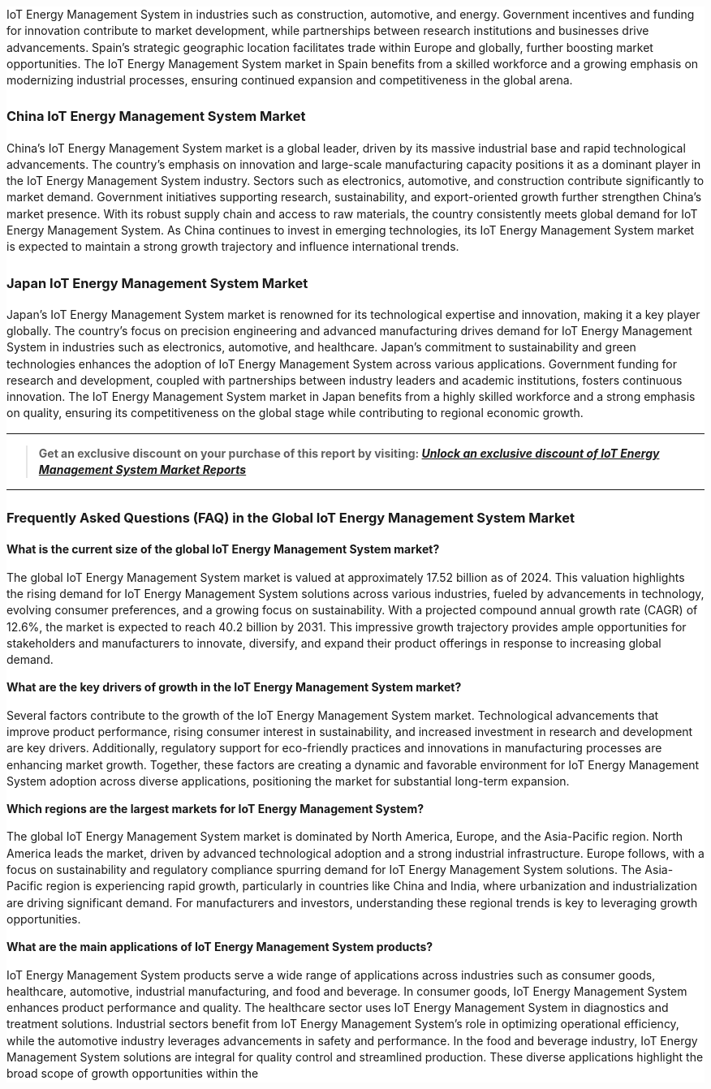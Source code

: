 IoT Energy Management System in industries such as construction, automotive, and energy. Government incentives and funding for innovation contribute to market development, while partnerships between research institutions and businesses drive advancements. Spain&rsquo;s strategic geographic location facilitates trade within Europe and globally, further boosting market opportunities. The IoT Energy Management System market in Spain benefits from a skilled workforce and a growing emphasis on modernizing industrial processes, ensuring continued expansion and competitiveness in the global arena.</p><h3>China IoT Energy Management System Market</h3><p>China&rsquo;s IoT Energy Management System market is a global leader, driven by its massive industrial base and rapid technological advancements. The country&rsquo;s emphasis on innovation and large-scale manufacturing capacity positions it as a dominant player in the IoT Energy Management System industry. Sectors such as electronics, automotive, and construction contribute significantly to market demand. Government initiatives supporting research, sustainability, and export-oriented growth further strengthen China&rsquo;s market presence. With its robust supply chain and access to raw materials, the country consistently meets global demand for IoT Energy Management System. As China continues to invest in emerging technologies, its IoT Energy Management System market is expected to maintain a strong growth trajectory and influence international trends.</p><h3>Japan IoT Energy Management System Market</h3><p>Japan&rsquo;s IoT Energy Management System market is renowned for its technological expertise and innovation, making it a key player globally. The country&rsquo;s focus on precision engineering and advanced manufacturing drives demand for IoT Energy Management System in industries such as electronics, automotive, and healthcare. Japan&rsquo;s commitment to sustainability and green technologies enhances the adoption of IoT Energy Management System across various applications. Government funding for research and development, coupled with partnerships between industry leaders and academic institutions, fosters continuous innovation. The IoT Energy Management System market in Japan benefits from a highly skilled workforce and a strong emphasis on quality, ensuring its competitiveness on the global stage while contributing to regional economic growth.</p><hr /><blockquote><p><strong>Get an exclusive discount on your purchase of this report by visiting: <em><a href="://marketresearchpulse.com/ask-for-discount/92643?utm_source=Github&amp;utm_medium=052">Unlock an exclusive discount of IoT Energy Management System Market Reports</a></em>&nbsp;</strong></p></blockquote><hr /><h3>Frequently Asked Questions (FAQ) in the Global IoT Energy Management System Market</h3><p><strong>What is the current size of the global IoT Energy Management System market?</strong></p><p>The global IoT Energy Management System market is valued at approximately 17.52 billion as of 2024. This valuation highlights the rising demand for IoT Energy Management System solutions across various industries, fueled by advancements in technology, evolving consumer preferences, and a growing focus on sustainability. With a projected compound annual growth rate (CAGR) of 12.6%, the market is expected to reach 40.2 billion by 2031. This impressive growth trajectory provides ample opportunities for stakeholders and manufacturers to innovate, diversify, and expand their product offerings in response to increasing global demand.</p><p><strong>What are the key drivers of growth in the IoT Energy Management System market?</strong></p><p>Several factors contribute to the growth of the IoT Energy Management System market. Technological advancements that improve product performance, rising consumer interest in sustainability, and increased investment in research and development are key drivers. Additionally, regulatory support for eco-friendly practices and innovations in manufacturing processes are enhancing market growth. Together, these factors are creating a dynamic and favorable environment for IoT Energy Management System adoption across diverse applications, positioning the market for substantial long-term expansion.</p><p><strong>Which regions are the largest markets for IoT Energy Management System?</strong></p><p>The global IoT Energy Management System market is dominated by North America, Europe, and the Asia-Pacific region. North America leads the market, driven by advanced technological adoption and a strong industrial infrastructure. Europe follows, with a focus on sustainability and regulatory compliance spurring demand for IoT Energy Management System solutions. The Asia-Pacific region is experiencing rapid growth, particularly in countries like China and India, where urbanization and industrialization are driving significant demand. For manufacturers and investors, understanding these regional trends is key to leveraging growth opportunities.</p><p><strong>What are the main applications of IoT Energy Management System products?</strong></p><p>IoT Energy Management System products serve a wide range of applications across industries such as consumer goods, healthcare, automotive, industrial manufacturing, and food and beverage. In consumer goods, IoT Energy Management System enhances product performance and quality. The healthcare sector uses IoT Energy Management System in diagnostics and treatment solutions. Industrial sectors benefit from IoT Energy Management System&rsquo;s role in optimizing operational efficiency, while the automotive industry leverages advancements in safety and performance. In the food and beverage industry, IoT Energy Management System solutions are integral for quality control and streamlined production. These diverse applications highlight the broad scope of growth opportunities within the